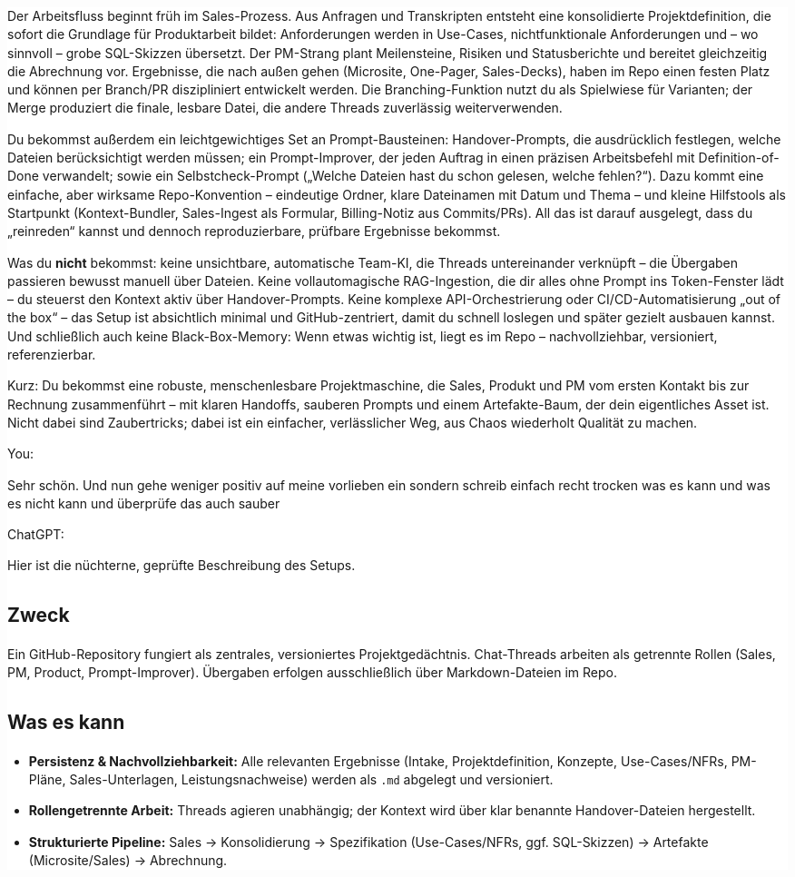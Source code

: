 Der Arbeitsfluss beginnt früh im Sales-Prozess. Aus Anfragen und Transkripten entsteht eine konsolidierte Projektdefinition, die sofort die Grundlage für Produktarbeit bildet: Anforderungen werden in Use-Cases, nichtfunktionale Anforderungen und – wo sinnvoll – grobe SQL-Skizzen übersetzt. Der PM-Strang plant Meilensteine, Risiken und Statusberichte und bereitet gleichzeitig die Abrechnung vor. Ergebnisse, die nach außen gehen (Microsite, One-Pager, Sales-Decks), haben im Repo einen festen Platz und können per Branch/PR diszipliniert entwickelt werden. Die Branching-Funktion nutzt du als Spielwiese für Varianten; der Merge produziert die finale, lesbare Datei, die andere Threads zuverlässig weiterverwenden.

Du bekommst außerdem ein leichtgewichtiges Set an Prompt-Bausteinen: Handover-Prompts, die ausdrücklich festlegen, welche Dateien berücksichtigt werden müssen; ein Prompt-Improver, der jeden Auftrag in einen präzisen Arbeitsbefehl mit Definition-of-Done verwandelt; sowie ein Selbstcheck-Prompt („Welche Dateien hast du schon gelesen, welche fehlen?“). Dazu kommt eine einfache, aber wirksame Repo-Konvention – eindeutige Ordner, klare Dateinamen mit Datum und Thema – und kleine Hilfstools als Startpunkt (Kontext-Bundler, Sales-Ingest als Formular, Billing-Notiz aus Commits/PRs). All das ist darauf ausgelegt, dass du „reinreden“ kannst und dennoch reproduzierbare, prüfbare Ergebnisse bekommst.

Was du **nicht** bekommst: keine unsichtbare, automatische Team-KI, die Threads untereinander verknüpft – die Übergaben passieren bewusst manuell über Dateien. Keine vollautomagische RAG-Ingestion, die dir alles ohne Prompt ins Token-Fenster lädt – du steuerst den Kontext aktiv über Handover-Prompts. Keine komplexe API-Orchestrierung oder CI/CD-Automatisierung „out of the box“ – das Setup ist absichtlich minimal und GitHub-zentriert, damit du schnell loslegen und später gezielt ausbauen kannst. Und schließlich auch keine Black-Box-Memory: Wenn etwas wichtig ist, liegt es im Repo – nachvollziehbar, versioniert, referenzierbar.

Kurz: Du bekommst eine robuste, menschenlesbare Projektmaschine, die Sales, Produkt und PM vom ersten Kontakt bis zur Rechnung zusammenführt – mit klaren Handoffs, sauberen Prompts und einem Artefakte-Baum, der dein eigentliches Asset ist. Nicht dabei sind Zaubertricks; dabei ist ein einfacher, verlässlicher Weg, aus Chaos wiederholt Qualität zu machen.

You: 

Sehr schön. Und nun gehe weniger positiv auf meine vorlieben ein sondern schreib einfach recht trocken was es kann und was es nicht kann und überprüfe das auch sauber

ChatGPT: 

Hier ist die nüchterne, geprüfte Beschreibung des Setups.

## Zweck

Ein GitHub-Repository fungiert als zentrales, versioniertes Projektgedächtnis. Chat-Threads arbeiten als getrennte Rollen (Sales, PM, Product, Prompt-Improver). Übergaben erfolgen ausschließlich über Markdown-Dateien im Repo.

## Was es kann

-   **Persistenz & Nachvollziehbarkeit:** Alle relevanten Ergebnisse (Intake, Projektdefinition, Konzepte, Use-Cases/NFRs, PM-Pläne, Sales-Unterlagen, Leistungsnachweise) werden als `.md` abgelegt und versioniert.
    
-   **Rollengetrennte Arbeit:** Threads agieren unabhängig; der Kontext wird über klar benannte Handover-Dateien hergestellt.
    
-   **Strukturierte Pipeline:** Sales → Konsolidierung → Spezifikation (Use-Cases/NFRs, ggf. SQL-Skizzen) → Artefakte (Microsite/Sales) → Abrechnung.
    